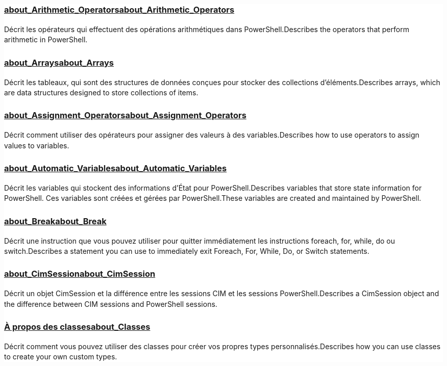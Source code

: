 ### [<span data-ttu-id="88451-112">about_Arithmetic_Operators</span><span class="sxs-lookup"><span data-stu-id="88451-112">about_Arithmetic_Operators</span></span>](about_Arithmetic_Operators.md)
<span data-ttu-id="88451-113">Décrit les opérateurs qui effectuent des opérations arithmétiques dans PowerShell.</span><span class="sxs-lookup"><span data-stu-id="88451-113">Describes the operators that perform arithmetic in PowerShell.</span></span>

### [<span data-ttu-id="88451-114">about_Arrays</span><span class="sxs-lookup"><span data-stu-id="88451-114">about_Arrays</span></span>](about_Arrays.md)
<span data-ttu-id="88451-115">Décrit les tableaux, qui sont des structures de données conçues pour stocker des collections d’éléments.</span><span class="sxs-lookup"><span data-stu-id="88451-115">Describes arrays, which are data structures designed to store collections of items.</span></span>

### [<span data-ttu-id="88451-116">about_Assignment_Operators</span><span class="sxs-lookup"><span data-stu-id="88451-116">about_Assignment_Operators</span></span>](about_Assignment_Operators.md)
<span data-ttu-id="88451-117">Décrit comment utiliser des opérateurs pour assigner des valeurs à des variables.</span><span class="sxs-lookup"><span data-stu-id="88451-117">Describes how to use operators to assign values to variables.</span></span>

### [<span data-ttu-id="88451-118">about_Automatic_Variables</span><span class="sxs-lookup"><span data-stu-id="88451-118">about_Automatic_Variables</span></span>](about_Automatic_Variables.md)
<span data-ttu-id="88451-119">Décrit les variables qui stockent des informations d’État pour PowerShell.</span><span class="sxs-lookup"><span data-stu-id="88451-119">Describes variables that store state information for PowerShell.</span></span> <span data-ttu-id="88451-120">Ces variables sont créées et gérées par PowerShell.</span><span class="sxs-lookup"><span data-stu-id="88451-120">These variables are created and maintained by PowerShell.</span></span>

### [<span data-ttu-id="88451-121">about_Break</span><span class="sxs-lookup"><span data-stu-id="88451-121">about_Break</span></span>](about_Break.md)
<span data-ttu-id="88451-122">Décrit une instruction que vous pouvez utiliser pour quitter immédiatement les instructions foreach, for, while, do ou switch.</span><span class="sxs-lookup"><span data-stu-id="88451-122">Describes a statement you can use to immediately exit Foreach, For, While, Do, or Switch statements.</span></span>

### [<span data-ttu-id="88451-123">about_CimSession</span><span class="sxs-lookup"><span data-stu-id="88451-123">about_CimSession</span></span>](about_CimSession.md)
<span data-ttu-id="88451-124">Décrit un objet CimSession et la différence entre les sessions CIM et les sessions PowerShell.</span><span class="sxs-lookup"><span data-stu-id="88451-124">Describes a CimSession object and the difference between CIM sessions and PowerShell sessions.</span></span>

### [<span data-ttu-id="88451-125">À propos des classes</span><span class="sxs-lookup"><span data-stu-id="88451-125">about_Classes</span></span>](about_Classes.md)
<span data-ttu-id="88451-126">Décrit comment vous pouvez utiliser des classes pour créer vos propres types personnalisés.</span><span class="sxs-lookup"><span data-stu-id="88451-126">Describes how you can use classes to create your own custom types.</span></span>
